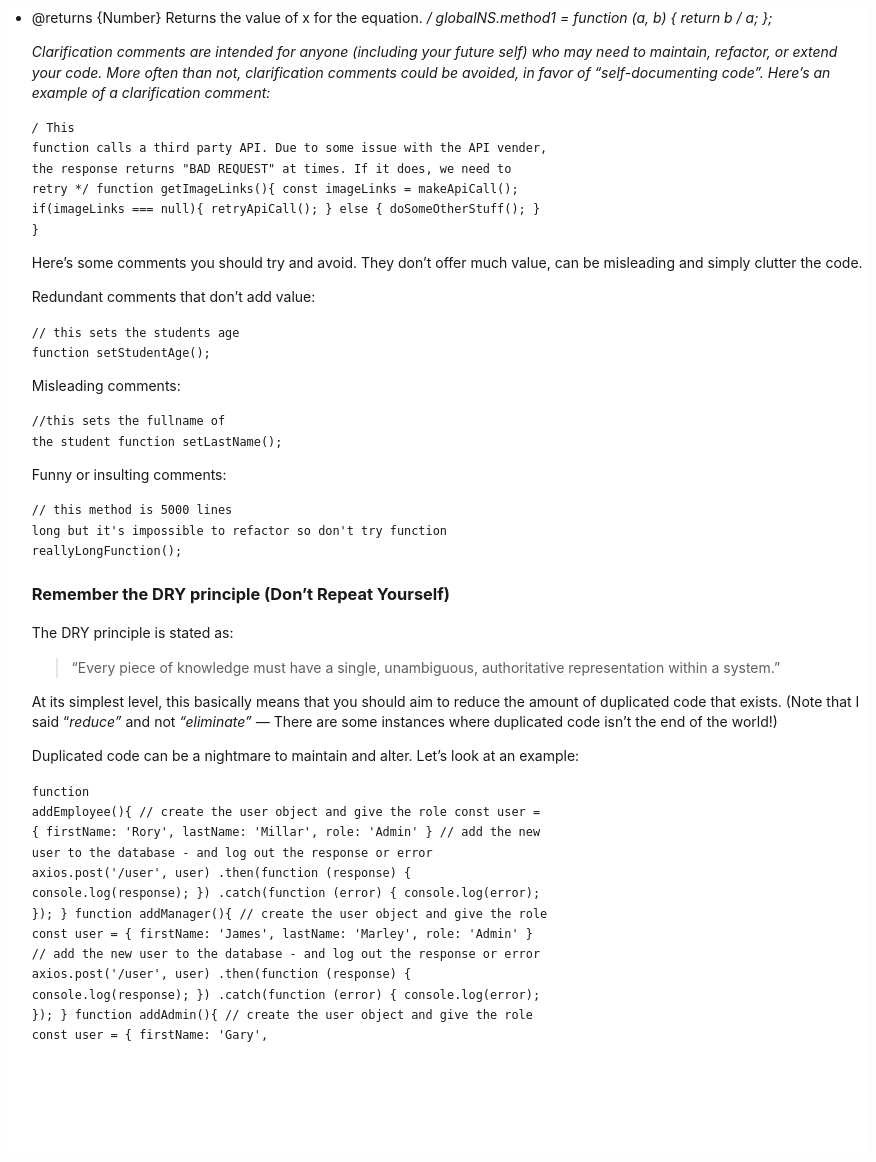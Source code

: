 * @returns {Number} Returns the value of x for the equation. */ globalNS.method1 = function (a, b) { return b / a; };</code></pre><p>Clarification comments are intended for anyone (including your future self) who may need to maintain, refactor, or extend your code. More often than not, clarification comments could be avoided, in favor of “self-documenting code”. Here’s an example of a clarification comment:</p><pre><code class="language-js">/* This function calls a third party API. Due to some issue with the API vender, the response returns "BAD REQUEST" at times. If it does, we need to retry */
function getImageLinks(){
const imageLinks = makeApiCall();
if(imageLinks === null){
retryApiCall();
} else {
doSomeOtherStuff();
}
}</code></pre><p>Here’s some comments you should try and avoid. They don’t offer much value, can be misleading and simply clutter the code.</p><p>Redundant comments that don’t add value:</p><pre><code class="language-js">// this sets the students age
function setStudentAge();</code></pre><p>Misleading comments:</p><pre><code class="language-js">//this sets the fullname of the student
function setLastName();</code></pre><p>Funny or insulting comments:</p><pre><code class="language-js">// this method is 5000 lines long but it's impossible to refactor so don't try
function reallyLongFunction();</code></pre><h3 id="remember-the-dry-principle-don-t-repeat-yourself-">Remember the DRY principle (Don’t Repeat Yourself)</h3><p>The DRY principle is stated as:</p><blockquote>“Every piece of knowledge must have a single, unambiguous, authoritative representation within a system.”</blockquote><p>At its simplest level, this basically means that you should aim to reduce the amount of duplicated code that exists. (Note that I said “<em>reduce”</em> and not <em>“eliminate” — </em>There are some instances where duplicated code isn’t the end of the world!)</p><p>Duplicated code can be a nightmare to maintain and alter. Let’s look at an example:</p><pre><code class="language-js">function addEmployee(){
// create the user object and give the role
const user = {
firstName: 'Rory',
lastName: 'Millar',
role: 'Admin'
}
// add the new user to the database - and log out the response or error
axios.post('/user', user)
.then(function (response) {
console.log(response);
})
.catch(function (error) {
console.log(error);
});
}
function addManager(){
// create the user object and give the role
const user = {
firstName: 'James',
lastName: 'Marley',
role: 'Admin'
}
// add the new user to the database - and log out the response or error
axios.post('/user', user)
.then(function (response) {
console.log(response);
})
.catch(function (error) {
console.log(error);
});
}
function addAdmin(){
// create the user object and give the role
const user = {
firstName: 'Gary',